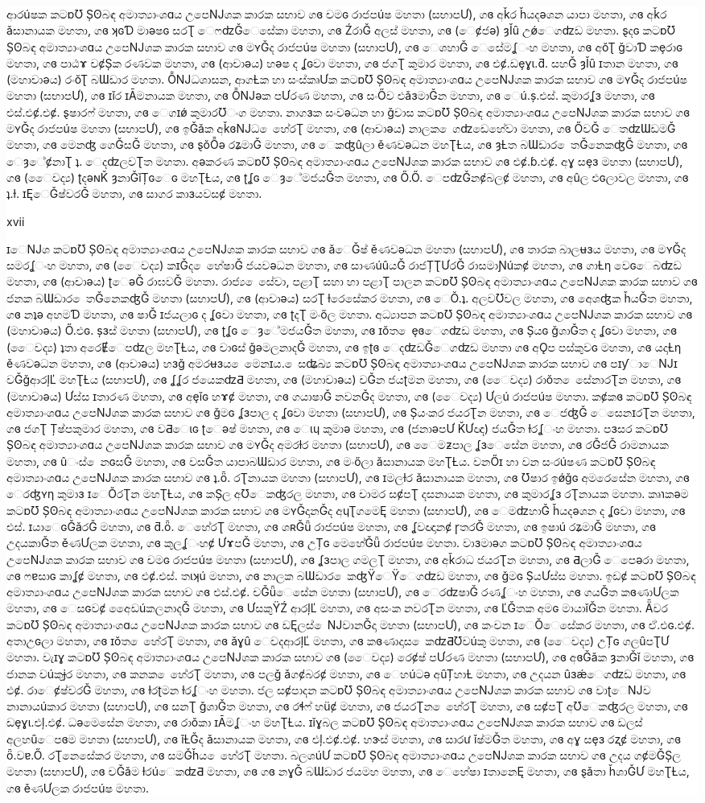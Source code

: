ආරúෂක කටɒƱ Șʘබඳ අමාත්‍යාංශɑය උපෙǊශක කාරක සභාව ගɞ චමɢ රාජපúෂ මහතා (සභාපƯ), ගɞ අǩර ȟයදəශන යාපා මහතා, ගɞ අǩර ǎසානායක මහතා, ගɞ ʞɢƊ මාəෂɢ සරƮ ෙෆʣǦෙසේකා මහතා, ගɞ ŹරාǦ අලස් මහතා, ගɞ (ෙȼජə) ȝǏȗ උǿෙගʣඩ මහතා. ȿදɢ කටɒƱ Șʘබඳ අමාත්‍යාංශɑය උපෙǊශක කාරක සභාව ගɞ මʏǦද රාජපúෂ මහතා (සභාපƯ), ගɞ ෙශහාǦ ෙසේමʆංහ මහතා, ගɞ අŏƮ ǧවාƊ කȩරාɢ මහතා, ගɞ පාඨɤ චȼȘක රණවක මහතා, ගɞ (ආචාəය) හəෂ ද ʆɢවා මහතා, ගɞ ජගƮ කුමාර මහතා, ගɞ එȼ.ඩȩɣɩ.ƌ. සහǦ ȝǏȗ ɪතාන මහතා, ගɞ (මහාචාəය) රංŏƮ බƜඩාර මහතා. ȬǊධශාසන, ආගȽක හා සංස්කෘƯක කටɒƱ Șʘබඳ අමාත්‍යාංශɑය උපෙǊශක කාරක සභාව ගɞ මʏǦද රාජපúෂ මහතා (සභාපƯ), ගɞ ɪǐර ɪĀමනායක මහතා, ගɞ ȬǊǝක පƯරණ මහතා, ගɞ සංŐව එǎɜමාǦන මහතා, ගɞ ෙú.ș.එස්. කුමාරʆɜ මහතා, ගɞ එස්.එȼ.එȼ. ȿෂාරෆ් මහතා, ගɞ ෙගɪǿ කුමාරƱංග මහතා. නාගɜක සංවəධන හා ǧවාස කටɒƱ Șʘබඳ අමාත්‍යාංශɑය උපෙǊශක කාරක සභාව ගɞ මʏǦද රාජපúෂ මහතා (සභාපƯ), ගɞ ඉǦǎක අǩɞǊධ ෙහේරƮ මහතා, ගɞ (ආචාəය) නාලක ෙගʣඩෙහේවා මහතා, ගɞ ŐවǦ ෙතʣƜඩමǦ මහතා, ගɞ මෙනʤ ගෙǦසǦ මහතා, ගɞ ȿŏȬə රʑමාǦ මහතා, ගɞ ෙකʤûලා ěණවəධන මහƮȽය, ගɞ ȝȽත බƜඩාර ෙතǦනෙකʤǦ මහතා, ගɞ ෙȝේȼනාƮ ʇ. ෙදʣලවƮත මහතා. අǝකරණ කටɒƱ Șʘබඳ අමාත්‍යාංශɑය උපෙǊශක කාරක සභාව ගɞ එȼ.ɓ.එȼ. අɣ සȩɜ මහතා (සභාපƯ), ගɞ (ෛවද්‍ය) ʈදəɴǨ ȝනාǦǐȚɢෙɢ මහƮȽය, ගɞ ʈʆɢ ෙȝේමජයǦත මහතා, ගɞ Ő.Ő. ෙපʣǦනȼබලȼ මහතා, ගɞ අûල එɢලාවල මහතා, ගɞ ʇ.ɫ. ɪĘෙǦෂ්වරǦ මහතා, ගɞ සාගර කාɜයවසȼ මහතා.

xvii

ɪෙǊශ කටɒƱ Șʘබඳ අමාත්‍යාංශɑය උපෙǊශක කාරක සභාව ගɞ ǎෙǦෂ් ěණවəධන මහතා (සභාපƯ), ගɞ තාරක බාලʉɜය මහතා, ගɞ මʏǦද සමරʆංහ මහතා, ගɞ (ෛවද්‍ය) කɪǦද ෙහේෂාǦ ජයවəධන මහතා, ගɞ සාණúûයǦ රාජȚƮƯරǦ රාසමාƝúකȼ මහතා, ගɞ ගාȽƞ වෙɢෙබʣඩ මහතා, ගɞ (ආචාəය) ʈෙəǦ රාඝවǦ මහතා. රාජ්‍ය ෙසේවා, පළාƮ සහා හා පළාƮ පාලන කටɒƱ Șʘබඳ අමාත්‍යාංශɑය උපෙǊශක කාරක සභාව ගɞ ජනක බƜඩාර ෙතǦනෙකʤǦ මහතා (සභාපƯ), ගɞ (ආචාəය) සරƮ ɫරෙසේකර මහතා, ගɞ ෙŎ.ʇ. අලවƱවල මහතා, ගɞ අෙශʤක ȟයǦත මහතා, ගɞ නʇə අහමƊ මහතා, ගɞ ෂාǦ ɪජයලාɢ ද ʆɢවා මහතා, ගɞ ʈදƮ මංőල මහතා. අධ්‍යාපන කටɒƱ Șʘබඳ අමාත්‍යාංශɑය උපෙǊශක කාරක සභාව ගɞ (මහාචාəය) Ő.එɢ. șɜස් මහතා (සභාපƯ), ගɞ ʈʆɢ ෙȝේමජයǦත මහතා, ගɞ ɪŏත ෙȩɞෙගʣඩ මහතා, ගɞ Șයɢ ǧශාǦත ද ʆɢවා මහතා, ගɞ (ෛවද්‍ය) ʇතා අරෙɆෙපʣල මහƮȽය, ගɞ චාɢස් ǧəමලනාදǦ මහතා, ගɞ ඉʈɞ ෙදʣඩǦෙගʣඩ මහතා ගɞ අǪප පස්කුවɢ මහතා, ගɞ යදාȽƞ ěණවəධන මහතා, ගɞ (ආචාəය) හɜǧ අමරʉɜය ෙමෙනɪය. ෙසʥඛ්‍ය කටɒƱ Șʘබඳ අමාත්‍යාංශɑය උපෙǊශක කාරක සභාව ගɞ පɪƴාෙǊɪ වǦǧආරļĽ මහƮȽය (සභාපƯ), ගɞ ʆʆර ජයෙකʣƋ මහතා, ගɞ (මහාචාəය) චǦන ජයʈමන මහතා, ගɞ (ෛවද්‍ය) රාŏත ෙසේනාරƮන මහතා, ගɞ (මහාචාəය) Ưස්ස ɪතාරණ මහතා, ගɞ අȩǐɢ හɤȼ මහතා, ගɞ ගයාෂාǦ නවනǦද මහතා, ගɞ (ෛවද්‍ය) Ưලú රාජපúෂ මහතා. කȼකɞ කටɒƱ Șʘබඳ අමාත්‍යාංශɑය උපෙǊශක කාරක සභාව ගɞ ǧමɢ ʆɜපාල ද ʆɢවා මහතා (සභාපƯ), ගɞ Șයංකර ජයරƮන මහතා, ගɞ ෙජʤǦ ෙසෙනɪරƮන මහතා, ගɞ ජගƮ Țෂ්පකුමාර මහතා, ගɞ වƋෙɩɢ ʈෙəෂ් මහතා, ගɞ ෙɩɥ කුමාə මහතා, ගɞ (ජනාǝපƯ ǨƯඥ) ජයǦත ɫරʆංහ මහතා. පɜසර කටɒƱ Șʘබඳ අමාත්‍යාංශɑය උපෙǊශක කාරක සභාව ගɞ මʏǦද අමරɫර මහතා (සභාපƯ), ගɞ ෛමƶපාල ʆɜෙසේන මහතා, ගɞ රǦජǦ රාමනායක මහතා, ගɞ ûංස් ෙනɢසǦ මහතා, ගɞ වසǦත යාපාබƜඩාර මහතා, ගɞ මංőලා ǎසානායක මහƮȽය. වනŐɪ හා වන සංරúෂණ කටɒƱ Șʘබඳ අමාත්‍යාංශɑය උපෙǊශක කාරක සභාව ගɞ ʇ.ȫ. රƮනායක මහතා (සභාපƯ), ගɞ ɪමලɫර ǎසානායක මහතා, ගɞ Ʊෂාර ඉǿǧɢ අමරෙසේන මහතා, ගɞ ෙරʤʏƞ කුමාɜ ɪෙŎරƮන මහƮȽය, ගɞ කȘල අƱෙකʤරල මහතා, ගɞ චාමර සȼපƮ දසනායක මහතා, ගɞ කුමාරʆɜ රƮනායක මහතා. කෘɿකəම කටɒƱ Șʘබඳ අමාත්‍යාංශɑය උපෙǊශක කාරක සභාව ගɞ මʏǦදානǦද අɥƮගමෙĘ මහතා (සභාපƯ), ගɞ ෙමʣහාǦ ȟයදəශන ද ʆɢවා මහතා, ගɞ එස්. ɪයාෙɢǦǎරǦ මහතා, ගɞ ƌ.ȫ. ෙහේරƮ මහතා, ගɞ ශʀǦǖ රාජපúෂ මහතා, ගɞ ʆවඥානȼ ɼතරǦ මහතා, ගɞ ඉෂාú රʑමාǦ මහතා, ගɞ උදයකාǦත ěණƯලක මහතා, ගɞ කුලʆංහȼ ƯɤපǦ මහතා, ගɞ උȚɢ මෙහේǦǖ රාජපúෂ මහතා. වාɜමාəග කටɒƱ Șʘබඳ අමාත්‍යාංශɑය උපෙǊශක කාරක සභාව ගɞ චමɢ රාජපúෂ මහතා (සභාපƯ), ගɞ ʆɜපාල ගමලƮ මහතා, ගɞ අǩරාධ ජයරƮන මහතා, ගɞ ƋලාǦ ෙපෙəරා මහතා, ගɞ ෆɐසාɢ කාʆȼ මහතා, ගɞ එȼ.එස්. තɩʞú මහතා, ගɞ නාලක බƜඩාර ෙකʤŸෙŸෙගʣඩ මහතා, ගɞ ǧමɢ ȘයƯස්ස මහතා. ඉඩȼ කටɒƱ Șʘබඳ අමාත්‍යාංශɑය උපෙǊශක කාරක සභාව ගɞ එස්.එȼ. චǦǖෙසේන මහතා (සභාපƯ), ගɞ ෙරʣෂාǦ රණʆංහ මහතා, ගɞ ගයǦත කɞණාƯලක මහතා, ගɞ ෙසɢවȼ අෛඩúකලනාදǦ මහතා, ගɞ ƯසකුŸŹ ආරļĽ මහතා, ගɞ අසංක නවරƮන මහතා, ගɞ ĽǦතක අමɢ මායාǐǦන මහතා. Ǟවර කටɒƱ Șʘබඳ අමාත්‍යාංශɑය උපෙǊශක කාරක සභාව ගɞ ඩĘලස් ෙǊවානǦදා මහතා (සභාපƯ), ගɞ කංචන ɪෙŎෙසේකර මහතා, ගɞ ඒ.එɢ.එȼ. අතාඋɢලා මහතා, ගɞ ɪŏත ෙහේරƮ මහතා, ගɞ ǎɣȗ ෙවදආරļĽ මහතා, ගɞ කɞණාදාස ෙකʣƋƱවúකු මහතා, ගɞ (ෛවද්‍ය) උȚɢ ගලȗපƮƯ මහතා. වැɪɣ කටɒƱ Șʘබඳ අමාත්‍යාංශɑය උපෙǊශක කාරක සභාව ගɞ (ෛවද්‍ය) රෙȼෂ් පƯරණ මහතා (සභාපƯ), ගɞ අɞǦǎක ȝනාǦǐ මහතා, ගɞ ජානක වúකුɉර මහතා, ගɞ කනක ෙහේරƮ මහතා, ගɞ පලǧ ǎගȼබරȼ මහතා, ගɞ ෙහúටə අȗȚහාȽ මහතා, ගɞ උදයන ûɜǽෙගʣඩ මහතා, ගɞ එȼ. රාෙȼෂ්වරǦ මහතා, ගɞ ɫරʈමන ɫරʆංහ මහතා. ජල සȼපාදන කටɒƱ Șʘබඳ අමාත්‍යාංශɑය උපෙǊශක කාරක සභාව ගɞ වාʈෙǊව නානායúකාර මහතා (සභාපƯ), ගɞ සනƮ ǧශාǦත මහතා, ගɞ රɬෆ් හüȼ මහතා, ගɞ ජයරƮන ෙහේරƮ මහතා, ගɞ සȼපƮ අƱෙකʤරල මහතා, ගɞ ඩȩɣɩ.එļ.එȼ. ධəමෙසේන මහතා, ගɞ රාŏකා ɪĀමʆංහ මහƮȽය. ɪǐɣබල කටɒƱ Șʘබඳ අමාත්‍යාංශɑය උපෙǊශක කාරක සභාව ගɞ ඩලස් අලහȗෙපɞම මහතා (සභාපƯ), ගɞ ǐȽǦද ǎසානායක මහතා, ගɞ එļ.එȼ.එȼ. හɝස් මහතා, ගɞ සාරư ǐෂ්මǦත මහතා, ගɞ අɣ සȩɜ රʐȼ මහතා, ගɞ ȫ.වɐ.Ő. රƮනෙසේකර මහතා, ගɞ සමǦȟය ෙහේරƮ මහතා. බලශúƯ කටɒƱ Șʘබඳ අමාත්‍යාංශɑය උපෙǊශක කාරක සභාව ගɞ උදය ගȼමǦȘල මහතා (සභාපƯ), ගɞ චǦǎම ɫරúෙකʣƋ මහතා, ගɞ ගɞ නɣǦ බƜඩාර ජයමහ මහතා, ගɞ ෙහේෂා ɪතානෙĘ මහතා, ගɞ ȿǎතා ȟශාǦƯ මහƮȽය, ගɞ ěණƯලක රාජපúෂ මහතා.

